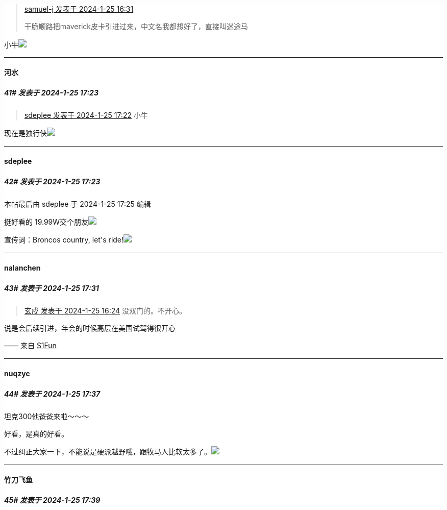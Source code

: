 <blockquote><a href="httphttps://bbs.saraba1st.com/2b/forum.php?mod=redirect&amp;goto=findpost&amp;pid=63772307&amp;ptid=2169509" target="_blank">samuel-j 发表于 2024-1-25 16:31</a>

干脆顺路把maverick皮卡引进过来，中文名我都想好了，直接叫迷途马</blockquote>
小牛<img src="https://static.saraba1st.com/image/smiley/face2017/065.png" referrerpolicy="no-referrer">


*****

####  河水  
##### 41#       发表于 2024-1-25 17:23

<blockquote><a href="httphttps://bbs.saraba1st.com/2b/forum.php?mod=redirect&amp;goto=findpost&amp;pid=63773069&amp;ptid=2169509" target="_blank">sdeplee 发表于 2024-1-25 17:22</a>
小牛</blockquote>
现在是独行侠<img src="https://static.saraba1st.com/image/smiley/face2017/067.png" referrerpolicy="no-referrer">

*****

####  sdeplee  
##### 42#       发表于 2024-1-25 17:23

 本帖最后由 sdeplee 于 2024-1-25 17:25 编辑 

挺好看的 19.99W交个朋友<img src="https://static.saraba1st.com/image/smiley/face2017/067.png" referrerpolicy="no-referrer">

宣传词：Broncos country, let's ride!<img src="https://static.saraba1st.com/image/smiley/face2017/245.png" referrerpolicy="no-referrer">

*****

####  nalanchen  
##### 43#       发表于 2024-1-25 17:31

<blockquote><a href="httphttps://bbs.saraba1st.com/2b/forum.php?mod=redirect&amp;goto=findpost&amp;pid=63772208&amp;ptid=2169509" target="_blank">玄戍 发表于 2024-1-25 16:24</a>
没双门的。不开心。</blockquote>
说是会后续引进，年会的时候高层在美国试驾得很开心

—— 来自 [S1Fun](https://s1fun.koalcat.com)

*****

####  nuqzyc  
##### 44#       发表于 2024-1-25 17:37

坦克300他爸爸来啦～～～

好看，是真的好看。

不过纠正大家一下，不能说是硬派越野哦，跟牧马人比软太多了。<img src="https://static.saraba1st.com/image/smiley/face2017/072.png" referrerpolicy="no-referrer">

*****

####  竹刀飞鱼  
##### 45#       发表于 2024-1-25 17:39
